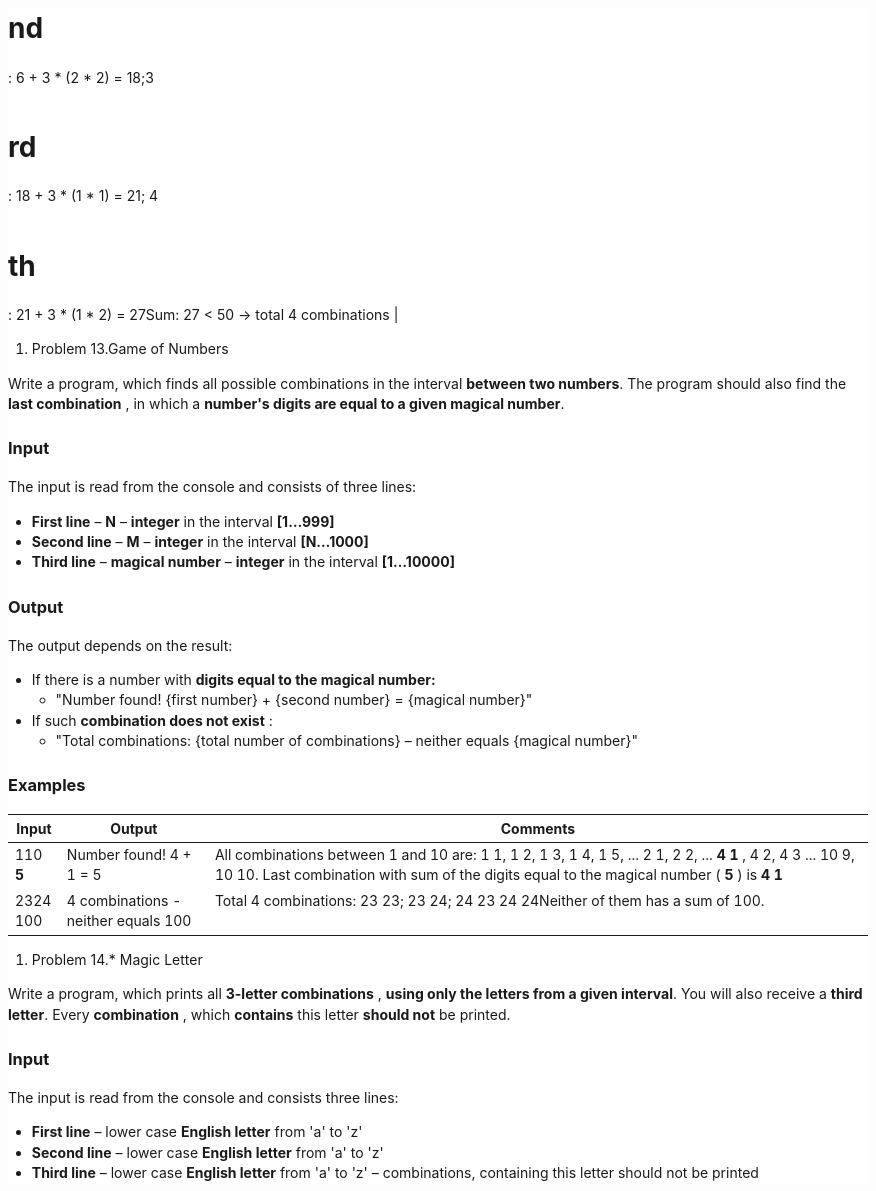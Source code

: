# nd
: 6 + 3 \* (2 \* 2) = 18;3
# rd
: 18 + 3 \* (1 \* 1) = 21; 4
# th
: 21 + 3 \* (1 \* 2) = 27Sum: 27 &lt; 50 -&gt; total 4 combinations |

1. Problem 13.Game of Numbers

Write a program, which finds all possible combinations in the interval **between two numbers**. The program should also find the **last combination** , in which a **number&#39;s digits are equal to a given magical number**.

### Input

The input is read from the console and consists of three lines:

- **First line** – **N** – **integer** in the interval **[1…999]**
- **Second line** – **M** – **integer** in the interval **[N…1000]**
- **Third line** – **magical number** – **integer** in the interval **[1…10000]**

### Output

The output depends on the result:

- If there is a number with **digits equal to the magical number:**
  - &quot;Number found! {first number} + {second number} = {magical number}&quot;
- If such **combination does not exist** :
  - &quot;Total combinations: {total number of combinations} – neither equals {magical number}&quot;

### Examples

| **Input** | **Output** | **Comments** |
| --- | --- | --- |
| 110 **5** | Number found! 4 + 1 = 5 | All combinations between 1 and 10 are: 1 1, 1 2, 1 3, 1 4, 1 5, ... 2 1, 2 2, ... **4 1** , 4 2, 4 3 ... 10 9, 10 10. Last combination with sum of the digits equal to the magical number ( **5** ) is **4 1**   |
| 2324100 | 4 combinations - neither equals 100 | Total 4 combinations: 23 23; 23 24; 24 23 24 24Neither of them has a sum of 100. |

1. Problem 14.\* Magic Letter

Write a program, which prints all **3-letter combinations** , **using only the letters from a given interval**. You will also receive a **third letter**. Every **combination** , which **contains** this letter **should not** be printed.

### Input

The input is read from the console and consists three lines:

- **First line** – lower case **English letter** from &#39;a&#39; to &#39;z&#39;
- **Second line** – lower case **English letter** from &#39;a&#39; to &#39;z&#39;
- **Third line** – lower case **English letter** from &#39;a&#39; to &#39;z&#39; – combinations, containing this letter should not be printed
